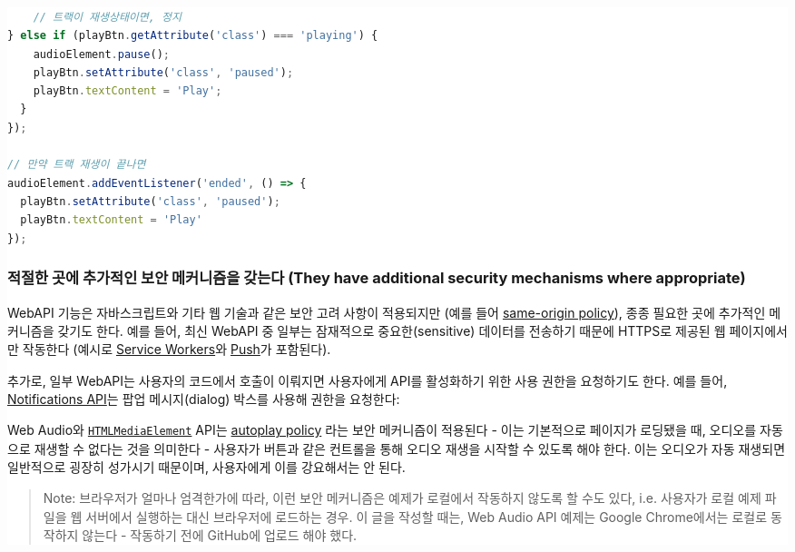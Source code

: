```js
    // 트랙이 재생상태이면, 정지
} else if (playBtn.getAttribute('class') === 'playing') {
    audioElement.pause();
    playBtn.setAttribute('class', 'paused');
    playBtn.textContent = 'Play';
  }
});

// 만약 트랙 재생이 끝나면 
audioElement.addEventListener('ended', () => {
  playBtn.setAttribute('class', 'paused');
  playBtn.textContent = 'Play'
});
```

### 적절한 곳에 추가적인 보안 메커니즘을 갖는다 (They have additional security mechanisms where appropriate)

WebAPI 기능은 자바스크립트와 기타 웹 기술과 같은 보안 고려 사항이 적용되지만 (예를 들어 [same-origin policy](https://developer.mozilla.org/en-US/docs/Web/Security/Same-origin_policy)), 종종 필요한 곳에 추가적인 메커니즘을 갖기도 한다. 예를 들어, 최신 WebAPI 중 일부는 잠재적으로 중요한(sensitive) 데이터를 전송하기 때문에 HTTPS로 제공된 웹 페이지에서만 작동한다 (예시로 [Service Workers](https://developer.mozilla.org/en-US/docs/Web/API/Service_Worker_API)와 [Push](https://developer.mozilla.org/en-US/docs/Web/API/Push_API)가 포함된다).

추가로, 일부 WebAPI는 사용자의 코드에서 호출이 이뤄지면 사용자에게 API를 활성화하기 위한 사용 권한을 요청하기도 한다. 예를 들어, [Notifications API](https://developer.mozilla.org/en-US/docs/Web/API/Notifications_API)는 팝업 메시지(dialog) 박스를 사용해 권한을 요청한다:

Web Audio와 [`HTMLMediaElement`](https://developer.mozilla.org/en-US/docs/Web/API/HTMLMediaElement) API는 [autoplay policy](https://developer.mozilla.org/en-US/docs/Web/API/Web_Audio_API/Best_practices#autoplay_policy) 라는 보안 메커니즘이 적용된다 - 이는 기본적으로 페이지가 로딩됐을 때, 오디오를 자동으로 재생할 수 없다는 것을 의미한다 - 사용자가 버튼과 같은 컨트롤을 통해 오디오 재생을 시작할 수 있도록 해야 한다. 이는 오디오가 자동 재생되면 일반적으로 굉장히 성가시기 때문이며, 사용자에게 이를 강요해서는 안 된다.

> Note: 브라우저가 얼마나 엄격한가에 따라, 이런 보안 메커니즘은 예제가 로컬에서 작동하지 않도록 할 수도 있다, i.e. 사용자가 로컬 예제 파일을 웹 서버에서 실행하는 대신 브라우저에 로드하는 경우. 이 글을 작성할 때는, Web Audio API 예제는 Google Chrome에서는 로컬로 동작하지 않는다 - 작동하기 전에 GitHub에 업로드 해야 했다.
